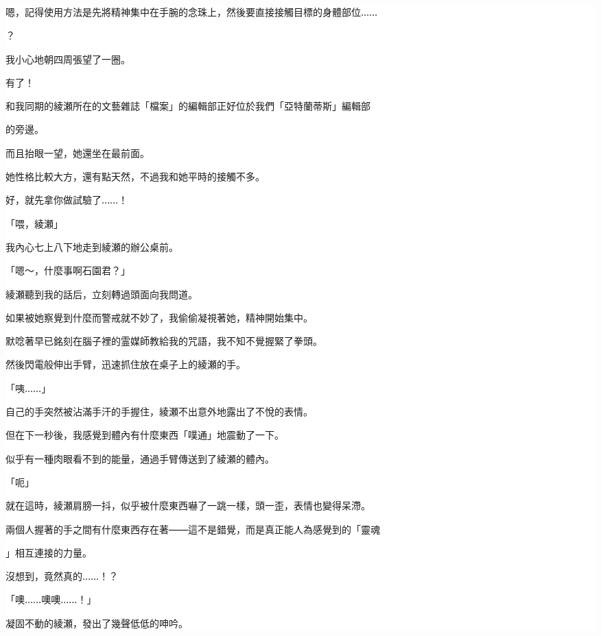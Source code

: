 嗯，記得使用方法是先將精神集中在手腕的念珠上，然後要直接接觸目標的身體部位……

？

我小心地朝四周張望了一圈。



有了！

和我同期的綾瀬所在的文藝雜誌「檔案」的編輯部正好位於我們「亞特蘭蒂斯」編輯部

的旁邊。

而且抬眼一望，她還坐在最前面。

她性格比較大方，還有點天然，不過我和她平時的接觸不多。

好，就先拿你做試驗了……！

「喂，綾瀬」



我內心七上八下地走到綾瀬的辦公桌前。



「嗯～，什麼事啊石園君？」

綾瀬聽到我的話后，立刻轉過頭面向我問道。

如果被她察覺到什麼而警戒就不妙了，我偷偷凝視著她，精神開始集中。



默唸著早已銘刻在腦子裡的霊媒師教給我的咒語，我不知不覺握緊了拳頭。

然後閃電般伸出手臂，迅速抓住放在桌子上的綾瀬的手。



「咦……」



自己的手突然被沾滿手汗的手握住，綾瀬不出意外地露出了不悅的表情。

但在下一秒後，我感覺到體內有什麼東西「噗通」地震動了一下。

似乎有一種肉眼看不到的能量，通過手臂傳送到了綾瀬的體內。

「呃」

就在這時，綾瀬肩膀一抖，似乎被什麼東西嚇了一跳一樣，頭一歪，表情也變得呆滯。



兩個人握著的手之間有什麼東西存在著――這不是錯覺，而是真正能人為感覺到的「靈魂

」相互連接的力量。

沒想到，竟然真的……！？

「噢……噢噢……！」



凝固不動的綾瀬，發出了幾聲低低的呻吟。
